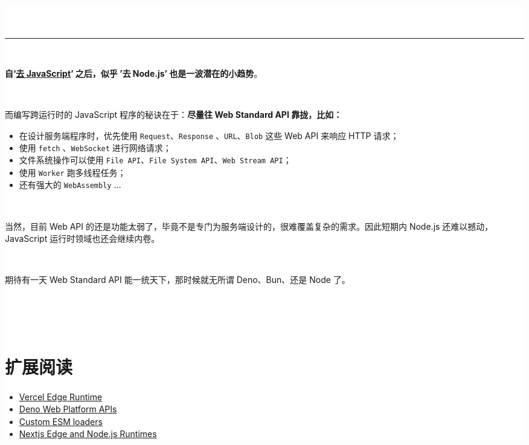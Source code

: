 <br>
<br>

---

<br>

**自‘[去 JavaScript](https://juejin.cn/post/7241027834490437669)’ 之后，似乎 ’去 Node.js’ 也是一波潜在的小趋势**。

<br>

而编写跨运行时的 JavaScript 程序的秘诀在于：**尽量往 Web Standard API 靠拢，比如：**

- 在设计服务端程序时，优先使用 `Request`、`Response` 、`URL`、`Blob` 这些 Web API 来响应 HTTP 请求；
- 使用 `fetch` 、`WebSocket` 进行网络请求；
- 文件系统操作可以使用 `File API`、`File System API`、`Web Stream API`；
- 使用 `Worker` 跑多线程任务；
- 还有强大的 `WebAssembly` …

<br>

当然，目前 Web API 的还是功能太弱了，毕竟不是专门为服务端设计的，很难覆盖复杂的需求。因此短期内 Node.js 还难以撼动，JavaScript 运行时领域也还会继续内卷。

<br>

期待有一天 Web Standard API 能一统天下，那时候就无所谓 Deno、Bun、还是 Node 了。

<br>
<br>
<br>

# 扩展阅读

- [Vercel Edge Runtime](https://vercel.com/docs/functions/edge-functions/edge-runtime)
- [Deno Web Platform APIs](https://deno.land/manual@v1.36.4/runtime/web_platform_apis)
- [Custom ESM loaders](https://dev.to/jakobjingleheimer/custom-esm-loaders-who-what-when-where-why-how-4i1o)
- [Nextjs Edge and Node.js Runtimes](https://nextjs.org/docs/app/building-your-application/rendering/edge-and-nodejs-runtimes)
